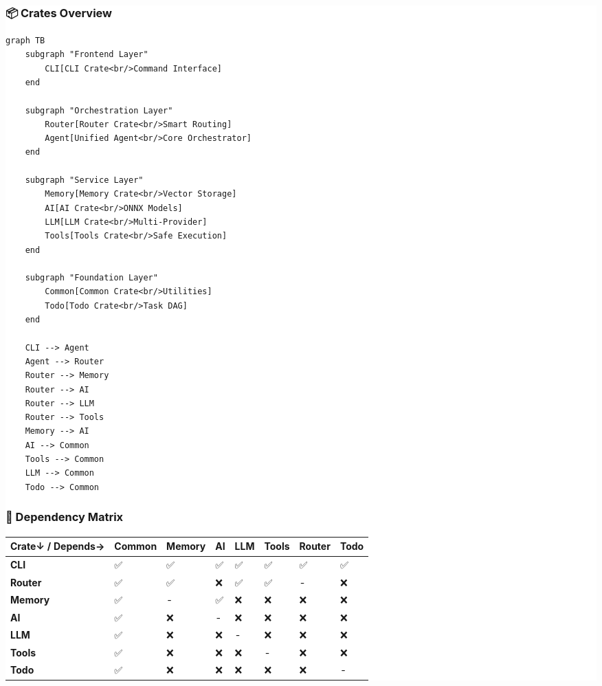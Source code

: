 ### 📦 Crates Overview

```mermaid
graph TB
    subgraph "Frontend Layer"
        CLI[CLI Crate<br/>Command Interface]
    end
    
    subgraph "Orchestration Layer"
        Router[Router Crate<br/>Smart Routing]
        Agent[Unified Agent<br/>Core Orchestrator]
    end
    
    subgraph "Service Layer"
        Memory[Memory Crate<br/>Vector Storage]
        AI[AI Crate<br/>ONNX Models]
        LLM[LLM Crate<br/>Multi-Provider]
        Tools[Tools Crate<br/>Safe Execution]
    end
    
    subgraph "Foundation Layer"
        Common[Common Crate<br/>Utilities]
        Todo[Todo Crate<br/>Task DAG]
    end
    
    CLI --> Agent
    Agent --> Router
    Router --> Memory
    Router --> AI
    Router --> LLM
    Router --> Tools
    Memory --> AI
    AI --> Common
    Tools --> Common
    LLM --> Common
    Todo --> Common
```

### 🔗 Dependency Matrix

| Crate↓ / Depends→ | Common | Memory | AI | LLM | Tools | Router | Todo |
|-------------------|--------|--------|----|----|-------|--------|------|
| **CLI** | ✅ | ✅ | ✅ | ✅ | ✅ | ✅ | ✅ |
| **Router** | ✅ | ✅ | ❌ | ✅ | ✅ | - | ❌ |
| **Memory** | ✅ | - | ✅ | ❌ | ❌ | ❌ | ❌ |
| **AI** | ✅ | ❌ | - | ❌ | ❌ | ❌ | ❌ |
| **LLM** | ✅ | ❌ | ❌ | - | ❌ | ❌ | ❌ |
| **Tools** | ✅ | ❌ | ❌ | ❌ | - | ❌ | ❌ |
| **Todo** | ✅ | ❌ | ❌ | ❌ | ❌ | ❌ | - |
